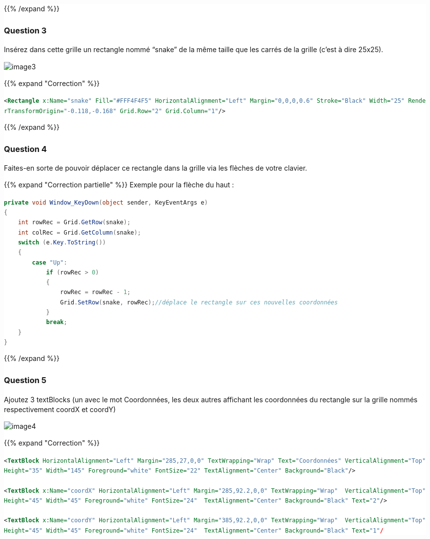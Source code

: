 {{% /expand %}}

### Question 3

Insérez dans cette grille un rectangle nommé “snake” de la même taille que les carrés de la grille (c’est à dire 25x25).

![image3](/img/snake/img03.png?height=300px)

{{% expand "Correction" %}}

```xml
<Rectangle x:Name="snake" Fill="#FFF4F4F5" HorizontalAlignment="Left" Margin="0,0,0,0.6" Stroke="Black" Width="25" RenderTransformOrigin="-0.118,-0.168" Grid.Row="2" Grid.Column="1"/>
```

{{% /expand %}}

### Question 4

Faites-en sorte de pouvoir déplacer ce rectangle dans la grille via les flèches de votre clavier.

{{% expand "Correction partielle" %}}
Exemple pour la flèche du haut :

```csharp
private void Window_KeyDown(object sender, KeyEventArgs e)
{
    int rowRec = Grid.GetRow(snake);
    int colRec = Grid.GetColumn(snake);
    switch (e.Key.ToString())
    {
        case "Up":
            if (rowRec > 0)
            {
                rowRec = rowRec - 1;
                Grid.SetRow(snake, rowRec);//déplace le rectangle sur ces nouvelles coordonnées
            }
            break;
    }
}
```

{{% /expand %}}

### Question 5

Ajoutez 3 textBlocks (un avec le mot Coordonnées, les deux autres affichant les coordonnées du rectangle sur la grille nommés respectivement coordX et coordY)

![image4](/img/snake/img04.png?height=300px)

{{% expand "Correction" %}}

```xml
<TextBlock HorizontalAlignment="Left" Margin="285,27,0,0" TextWrapping="Wrap" Text="Coordonnées" VerticalAlignment="Top" Height="35" Width="145" Foreground="white" FontSize="22" TextAlignment="Center" Background="Black"/>

<TextBlock x:Name="coordX" HorizontalAlignment="Left" Margin="285,92.2,0,0" TextWrapping="Wrap"  VerticalAlignment="Top" Height="45" Width="45" Foreground="white" FontSize="24"  TextAlignment="Center" Background="Black" Text="2"/>

<TextBlock x:Name="coordY" HorizontalAlignment="Left" Margin="385,92.2,0,0" TextWrapping="Wrap"  VerticalAlignment="Top" Height="45" Width="45" Foreground="white" FontSize="24"  TextAlignment="Center" Background="Black" Text="1"/
```
